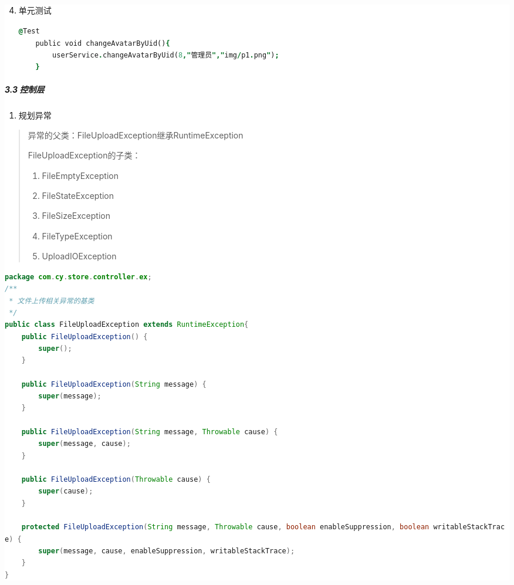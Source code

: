 4. 单元测试
   
   ```j
   @Test
       public void changeAvatarByUid(){
           userService.changeAvatarByUid(8,"管理员","img/p1.png");
       }
   ```

##### 3.3 控制层

1. 规划异常

> 异常的父类：FileUploadException继承RuntimeException
> 
> FileUploadException的子类：
> 
> 1. FileEmptyException
> 
> 2. FileStateException
> 
> 3. FileSizeException
> 
> 4. FileTypeException
> 
> 5. UploadIOException

```java
package com.cy.store.controller.ex;
/**
 * 文件上传相关异常的基类
 */
public class FileUploadException extends RuntimeException{
    public FileUploadException() {
        super();
    }

    public FileUploadException(String message) {
        super(message);
    }

    public FileUploadException(String message, Throwable cause) {
        super(message, cause);
    }

    public FileUploadException(Throwable cause) {
        super(cause);
    }

    protected FileUploadException(String message, Throwable cause, boolean enableSuppression, boolean writableStackTrace) {
        super(message, cause, enableSuppression, writableStackTrace);
    }
}

```
